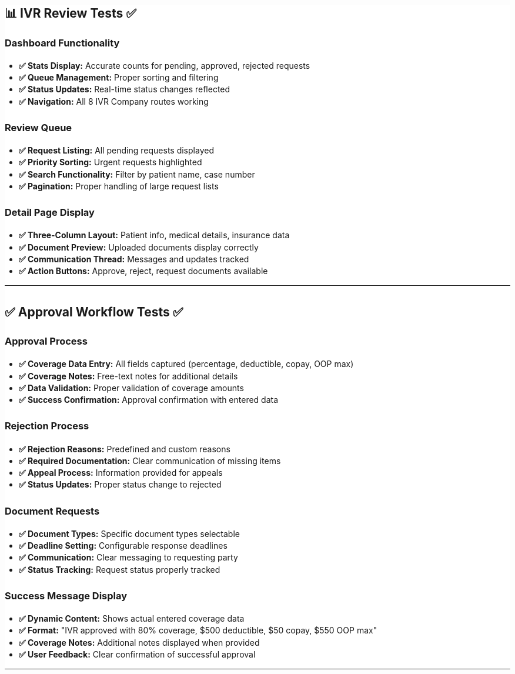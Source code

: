 
## 📊 IVR Review Tests ✅

### Dashboard Functionality
- **✅ Stats Display:** Accurate counts for pending, approved, rejected requests
- **✅ Queue Management:** Proper sorting and filtering
- **✅ Status Updates:** Real-time status changes reflected
- **✅ Navigation:** All 8 IVR Company routes working

### Review Queue
- **✅ Request Listing:** All pending requests displayed
- **✅ Priority Sorting:** Urgent requests highlighted
- **✅ Search Functionality:** Filter by patient name, case number
- **✅ Pagination:** Proper handling of large request lists

### Detail Page Display
- **✅ Three-Column Layout:** Patient info, medical details, insurance data
- **✅ Document Preview:** Uploaded documents display correctly
- **✅ Communication Thread:** Messages and updates tracked
- **✅ Action Buttons:** Approve, reject, request documents available

---

## ✅ Approval Workflow Tests ✅

### Approval Process
- **✅ Coverage Data Entry:** All fields captured (percentage, deductible, copay, OOP max)
- **✅ Coverage Notes:** Free-text notes for additional details
- **✅ Data Validation:** Proper validation of coverage amounts
- **✅ Success Confirmation:** Approval confirmation with entered data

### Rejection Process
- **✅ Rejection Reasons:** Predefined and custom reasons
- **✅ Required Documentation:** Clear communication of missing items
- **✅ Appeal Process:** Information provided for appeals
- **✅ Status Updates:** Proper status change to rejected

### Document Requests
- **✅ Document Types:** Specific document types selectable
- **✅ Deadline Setting:** Configurable response deadlines
- **✅ Communication:** Clear messaging to requesting party
- **✅ Status Tracking:** Request status properly tracked

### Success Message Display
- **✅ Dynamic Content:** Shows actual entered coverage data
- **✅ Format:** "IVR approved with 80% coverage, $500 deductible, $50 copay, $550 OOP max"
- **✅ Coverage Notes:** Additional notes displayed when provided
- **✅ User Feedback:** Clear confirmation of successful approval

---